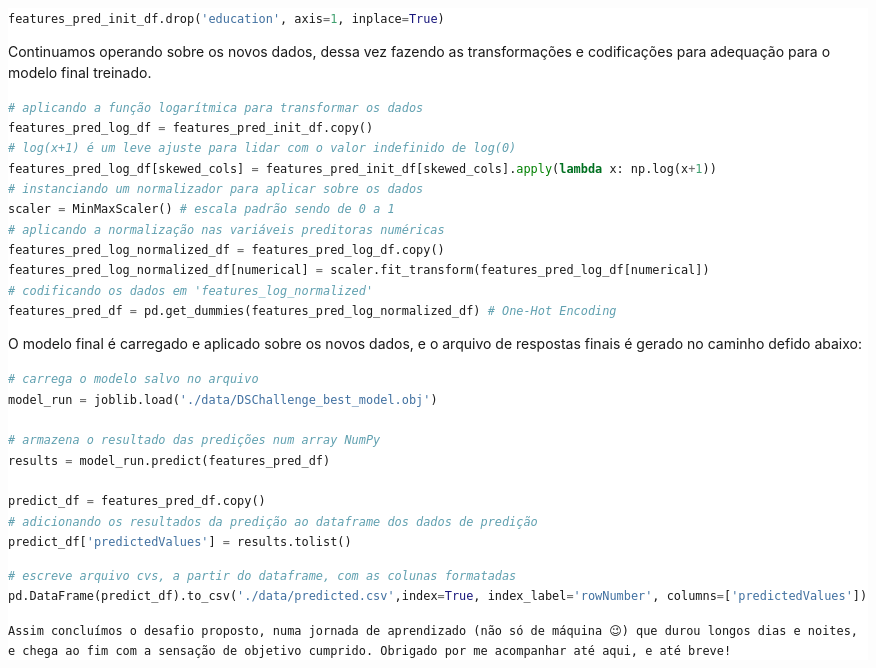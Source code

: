 ```python
features_pred_init_df.drop('education', axis=1, inplace=True)

```

Continuamos operando sobre os novos dados, dessa vez fazendo as transformações e codificações para adequação para o modelo final treinado.


```python
# aplicando a função logarítmica para transformar os dados 
features_pred_log_df = features_pred_init_df.copy()
# log(x+1) é um leve ajuste para lidar com o valor indefinido de log(0)
features_pred_log_df[skewed_cols] = features_pred_init_df[skewed_cols].apply(lambda x: np.log(x+1))
# instanciando um normalizador para aplicar sobre os dados
scaler = MinMaxScaler() # escala padrão sendo de 0 a 1
# aplicando a normalização nas variáveis preditoras numéricas
features_pred_log_normalized_df = features_pred_log_df.copy()
features_pred_log_normalized_df[numerical] = scaler.fit_transform(features_pred_log_df[numerical])
# codificando os dados em 'features_log_normalized' 
features_pred_df = pd.get_dummies(features_pred_log_normalized_df) # One-Hot Encoding
```

O modelo final é carregado e aplicado sobre os novos dados, e o arquivo de respostas finais é gerado no caminho defido abaixo:


```python
# carrega o modelo salvo no arquivo
model_run = joblib.load('./data/DSChallenge_best_model.obj')

# armazena o resultado das predições num array NumPy
results = model_run.predict(features_pred_df)

predict_df = features_pred_df.copy()
# adicionando os resultados da predição ao dataframe dos dados de predição
predict_df['predictedValues'] = results.tolist()

```


```python
# escreve arquivo cvs, a partir do dataframe, com as colunas formatadas
pd.DataFrame(predict_df).to_csv('./data/predicted.csv',index=True, index_label='rowNumber', columns=['predictedValues'])

```

    Assim concluímos o desafio proposto, numa jornada de aprendizado (não só de máquina 😉) que durou longos dias e noites, e chega ao fim com a sensação de objetivo cumprido. Obrigado por me acompanhar até aqui, e até breve!


```python

```
